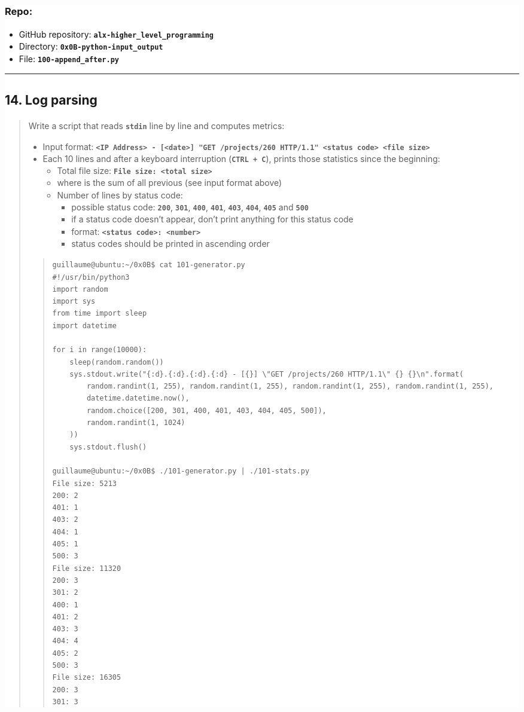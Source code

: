### Repo:

-   GitHub repository: **`alx-higher_level_programming`**
-   Directory: **`0x0B-python-input_output`**
-   File: **`100-append_after.py`**

---

## 14\. Log parsing
> Write a script that reads **`stdin`** line by line and computes metrics:
> 
> -   Input format: **`<IP Address> - [<date>] "GET /projects/260 HTTP/1.1" <status code> <file size>`**
> -   Each 10 lines and after a keyboard interruption (**`CTRL + C`**), prints those statistics since the beginning:
>     -   Total file size: **`File size: <total size>`**
>     -   where is the sum of all previous (see input format above)
>     -   Number of lines by status code:
>         -   possible status code: **`200`**, **`301`**, **`400`**, **`401`**, **`403`**, **`404`**, **`405`** and **`500`**
>         -   if a status code doesn’t appear, don’t print anything for this status code
>         -   format: **`<status code>: <number>`**
>         -   status codes should be printed in ascending order
> 
>> ```
>> guillaume@ubuntu:~/0x0B$ cat 101-generator.py
>> #!/usr/bin/python3
>> import random
>> import sys
>> from time import sleep
>> import datetime
>> 
>> for i in range(10000):
>>     sleep(random.random())
>>     sys.stdout.write("{:d}.{:d}.{:d}.{:d} - [{}] \"GET /projects/260 HTTP/1.1\" {} {}\n".format(
>>         random.randint(1, 255), random.randint(1, 255), random.randint(1, 255), random.randint(1, 255),
>>         datetime.datetime.now(),
>>         random.choice([200, 301, 400, 401, 403, 404, 405, 500]),
>>         random.randint(1, 1024)
>>     ))
>>     sys.stdout.flush()
>> 
>> guillaume@ubuntu:~/0x0B$ ./101-generator.py | ./101-stats.py 
>> File size: 5213
>> 200: 2
>> 401: 1
>> 403: 2
>> 404: 1
>> 405: 1
>> 500: 3
>> File size: 11320
>> 200: 3
>> 301: 2
>> 400: 1
>> 401: 2
>> 403: 3
>> 404: 4
>> 405: 2
>> 500: 3
>> File size: 16305
>> 200: 3
>> 301: 3